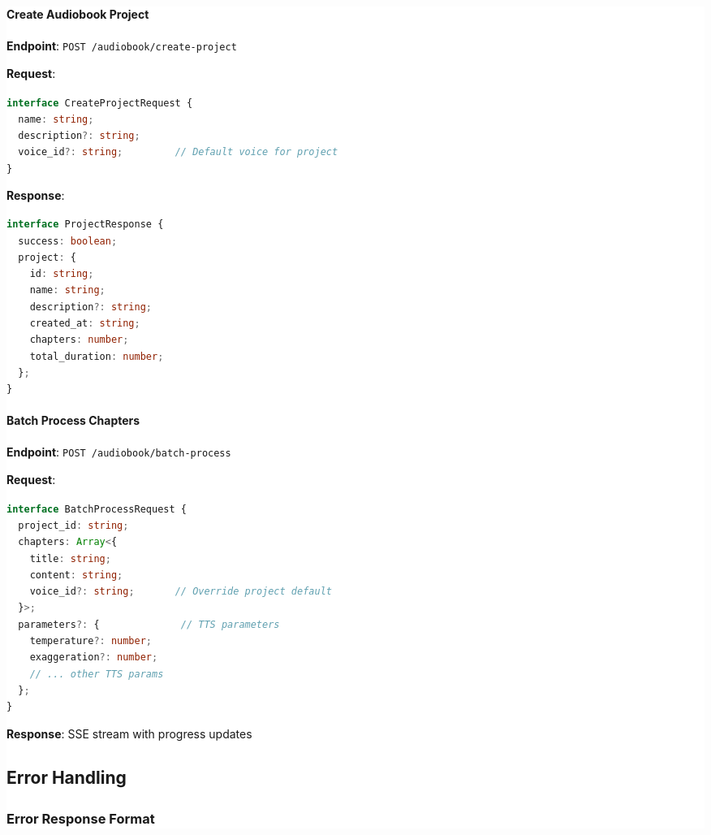 #### Create Audiobook Project

**Endpoint**: `POST /audiobook/create-project`

**Request**:
```typescript
interface CreateProjectRequest {
  name: string;
  description?: string;
  voice_id?: string;         // Default voice for project
}
```

**Response**:
```typescript
interface ProjectResponse {
  success: boolean;
  project: {
    id: string;
    name: string;
    description?: string;
    created_at: string;
    chapters: number;
    total_duration: number;
  };
}
```

#### Batch Process Chapters

**Endpoint**: `POST /audiobook/batch-process`

**Request**:
```typescript
interface BatchProcessRequest {
  project_id: string;
  chapters: Array<{
    title: string;
    content: string;
    voice_id?: string;       // Override project default
  }>;
  parameters?: {              // TTS parameters
    temperature?: number;
    exaggeration?: number;
    // ... other TTS params
  };
}
```

**Response**: SSE stream with progress updates

## Error Handling

### Error Response Format
